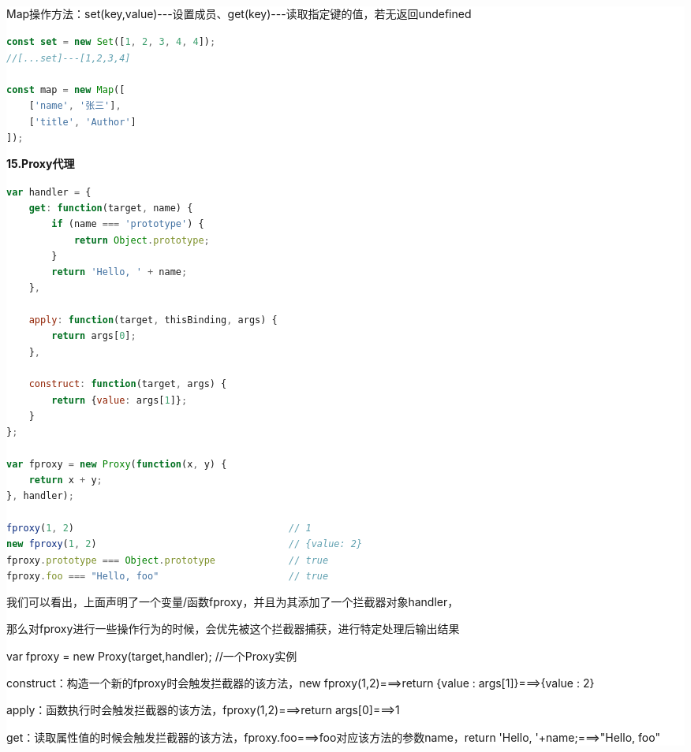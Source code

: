 Map操作方法：set(key,value)---设置成员、get(key)---读取指定键的值，若无返回undefined



```js
const set = new Set([1, 2, 3, 4, 4]);
//[...set]---[1,2,3,4]

const map = new Map([
    ['name', '张三'],
    ['title', 'Author']
]);
```

 **15.Proxy代理**

```js
var handler = {
    get: function(target, name) {
        if (name === 'prototype') {
            return Object.prototype;
        }
        return 'Hello, ' + name;
    },

    apply: function(target, thisBinding, args) {
        return args[0];
    },

    construct: function(target, args) {
        return {value: args[1]};
    }
};

var fproxy = new Proxy(function(x, y) {
    return x + y;
}, handler);

fproxy(1, 2)                                      // 1
new fproxy(1, 2)                                  // {value: 2}
fproxy.prototype === Object.prototype             // true
fproxy.foo === "Hello, foo"                       // true
```



我们可以看出，上面声明了一个变量/函数fproxy，并且为其添加了一个拦截器对象handler，

那么对fproxy进行一些操作行为的时候，会优先被这个拦截器捕获，进行特定处理后输出结果

var fproxy = new Proxy(target,handler);      //一个Proxy实例

construct：构造一个新的fproxy时会触发拦截器的该方法，new fproxy(1,2)===>return {value : args[1]}===>{value : 2}

apply：函数执行时会触发拦截器的该方法，fproxy(1,2)===>return args[0]===>1

get：读取属性值的时候会触发拦截器的该方法，fproxy.foo===>foo对应该方法的参数name，return 'Hello, '+name;===>"Hello, foo"
